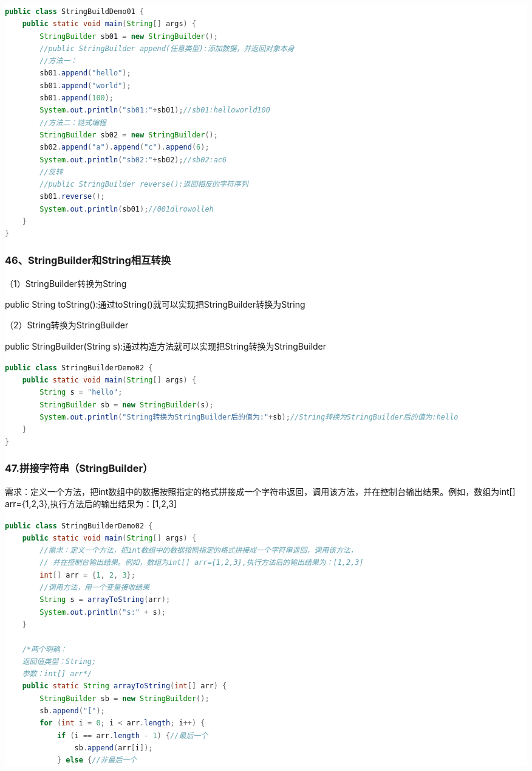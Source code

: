 ```java
public class StringBuildDemo01 {
    public static void main(String[] args) {
        StringBuilder sb01 = new StringBuilder();
        //public StringBuilder append(任意类型):添加数据，并返回对象本身
        //方法一：
        sb01.append("hello");
        sb01.append("world");
        sb01.append(100);
        System.out.println("sb01:"+sb01);//sb01:helloworld100
        //方法二：链式编程
        StringBuilder sb02 = new StringBuilder();
        sb02.append("a").append("c").append(6);
        System.out.println("sb02:"+sb02);//sb02:ac6
        //反转
        //public StringBuilder reverse():返回相反的字符序列
        sb01.reverse();
        System.out.println(sb01);//001dlrowolleh
    }
}
```

### 46、StringBuilder和String相互转换

（1）StringBuilder转换为String

public String toString():通过toString()就可以实现把StringBuilder转换为String

（2）String转换为StringBuilder

public StringBuilder(String s):通过构造方法就可以实现把String转换为StringBuilder

```java
public class StringBuilderDemo02 {
    public static void main(String[] args) {
        String s = "hello";
        StringBuilder sb = new StringBuilder(s);
        System.out.println("String转换为StringBuilder后的值为:"+sb);//String转换为StringBuilder后的值为:hello
    }
}
```

### 47.拼接字符串（StringBuilder）

需求：定义一个方法，把int数组中的数据按照指定的格式拼接成一个字符串返回，调用该方法，并在控制台输出结果。例如，数组为int[] arr={1,2,3},执行方法后的输出结果为：[1,2,3]

```java
public class StringBuilderDemo02 {
    public static void main(String[] args) {
        //需求：定义一个方法，把int数组中的数据按照指定的格式拼接成一个字符串返回，调用该方法，
        // 并在控制台输出结果。例如，数组为int[] arr={1,2,3},执行方法后的输出结果为：[1,2,3]
        int[] arr = {1, 2, 3};
        //调用方法，用一个变量接收结果
        String s = arrayToString(arr);
        System.out.println("s:" + s);
    }
    
    /*两个明确：
    返回值类型：String;
    参数：int[] arr*/
    public static String arrayToString(int[] arr) {
        StringBuilder sb = new StringBuilder();
        sb.append("[");
        for (int i = 0; i < arr.length; i++) {
            if (i == arr.length - 1) {//最后一个
                sb.append(arr[i]);
            } else {//非最后一个
```